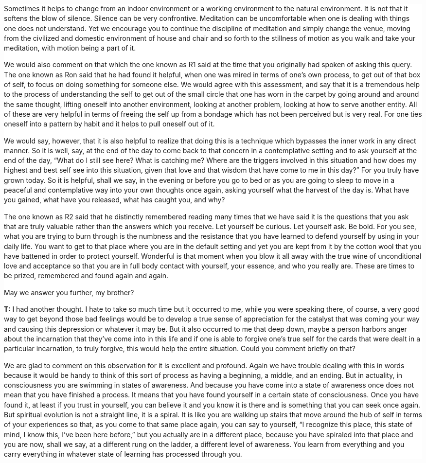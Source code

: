 <p>Sometimes it helps to change from an indoor environment or a working environment to the natural environment. It is not that it softens the blow of silence. Silence can be very confrontive. Meditation can be uncomfortable when one is dealing with things one does not understand. Yet we encourage you to continue the discipline of meditation and simply change the venue, moving from the civilized and domestic environment of house and chair and so forth to the stillness of motion as you walk and take your meditation, with motion being a part of it.</p>
<p>We would also comment on that which the one known as R1 said at the time that you originally had spoken of asking this query. The one known as Ron said that he had found it helpful, when one was mired in terms of one’s own process, to get out of that box of self, to focus on doing something for someone else. We would agree with this assessment, and say that it is a tremendous help to the process of understanding the self to get out of the small circle that one has worn in the carpet by going around and around the same thought, lifting oneself into another environment, looking at another problem, looking at how to serve another entity. All of these are very helpful in terms of freeing the self up from a bondage which has not been perceived but is very real. For one ties oneself into a pattern by habit and it helps to pull oneself out of it.</p>
<p>We would say, however, that it is also helpful to realize that doing this is a technique which bypasses the inner work in any direct manner. So it is well, say, at the end of the day to come back to that concern in a contemplative setting and to ask yourself at the end of the day, “What do I still see here? What is catching me? Where are the triggers involved in this situation and how does my highest and best self see into this situation, given that love and that wisdom that have come to me in this day?” For you truly have grown today. So it is helpful, shall we say, in the evening or before you go to bed or as you are going to sleep to move in a peaceful and contemplative way into your own thoughts once again, asking yourself what the harvest of the day is. What have you gained, what have you released, what has caught you, and why?</p>
<p>The one known as R2 said that he distinctly remembered reading many times that we have said it is the questions that you ask that are truly valuable rather than the answers which you receive. Let yourself be curious. Let yourself ask. Be bold. For you see, what you are trying to burn through is the numbness and the resistance that you have learned to defend yourself by using in your daily life. You want to get to that place where you are in the default setting and yet you are kept from it by the cotton wool that you have battened in order to protect yourself. Wonderful is that moment when you blow it all away with the true wine of unconditional love and acceptance so that you are in full body contact with yourself, your essence, and who you really are. These are times to be prized, remembered and found again and again.</p>
<p>May we answer you further, my brother?</p>
<p><strong>T:</strong> I had another thought. I hate to take so much time but it occurred to me, while you were speaking there, of course, a very good way to get beyond those bad feelings would be to develop a true sense of appreciation for the catalyst that was coming your way and causing this depression or whatever it may be. But it also occurred to me that deep down, maybe a person harbors anger about the incarnation that they’ve come into in this life and if one is able to forgive one’s true self for the cards that were dealt in a particular incarnation, to truly forgive, this would help the entire situation. Could you comment briefly on that?</p>
<p>We are glad to comment on this observation for it is excellent and profound. Again we have trouble dealing with this in words because it would be handy to think of this sort of process as having a beginning, a middle, and an ending. But in actuality, in consciousness you are swimming in states of awareness. And because you have come into a state of awareness once does not mean that you have finished a process. It means that you have found yourself in a certain state of consciousness. Once you have found it, at least if you trust in yourself, you can believe it and you know it is there and is something that you can seek once again. But spiritual evolution is not a straight line, it is a spiral. It is like you are walking up stairs that move around the hub of self in terms of your experiences so that, as you come to that same place again, you can say to yourself, “I recognize this place, this state of mind, I know this, I’ve been here before,” but you actually are in a different place, because you have spiraled into that place and you are now, shall we say, at a different rung on the ladder, a different level of awareness. You learn from everything and you carry everything in whatever state of learning has processed through you.</p>